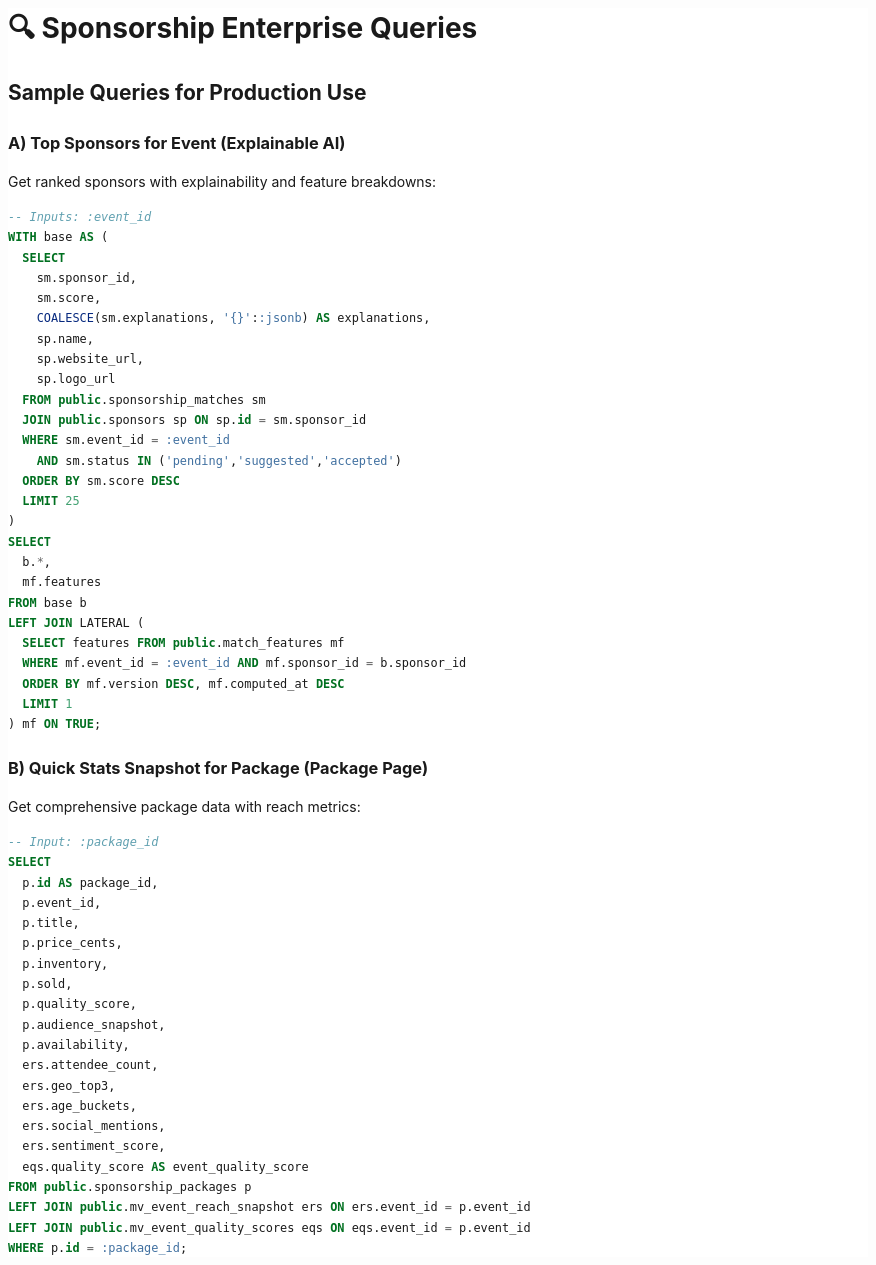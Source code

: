 # 🔍 Sponsorship Enterprise Queries

## Sample Queries for Production Use

### A) Top Sponsors for Event (Explainable AI)

Get ranked sponsors with explainability and feature breakdowns:

```sql
-- Inputs: :event_id
WITH base AS (
  SELECT
    sm.sponsor_id,
    sm.score,
    COALESCE(sm.explanations, '{}'::jsonb) AS explanations,
    sp.name,
    sp.website_url,
    sp.logo_url
  FROM public.sponsorship_matches sm
  JOIN public.sponsors sp ON sp.id = sm.sponsor_id
  WHERE sm.event_id = :event_id
    AND sm.status IN ('pending','suggested','accepted')
  ORDER BY sm.score DESC
  LIMIT 25
)
SELECT
  b.*,
  mf.features
FROM base b
LEFT JOIN LATERAL (
  SELECT features FROM public.match_features mf
  WHERE mf.event_id = :event_id AND mf.sponsor_id = b.sponsor_id
  ORDER BY mf.version DESC, mf.computed_at DESC
  LIMIT 1
) mf ON TRUE;
```

### B) Quick Stats Snapshot for Package (Package Page)

Get comprehensive package data with reach metrics:

```sql
-- Input: :package_id
SELECT
  p.id AS package_id,
  p.event_id,
  p.title,
  p.price_cents,
  p.inventory,
  p.sold,
  p.quality_score,
  p.audience_snapshot,
  p.availability,
  ers.attendee_count,
  ers.geo_top3,
  ers.age_buckets,
  ers.social_mentions,
  ers.sentiment_score,
  eqs.quality_score AS event_quality_score
FROM public.sponsorship_packages p
LEFT JOIN public.mv_event_reach_snapshot ers ON ers.event_id = p.event_id
LEFT JOIN public.mv_event_quality_scores eqs ON eqs.event_id = p.event_id
WHERE p.id = :package_id;
```
